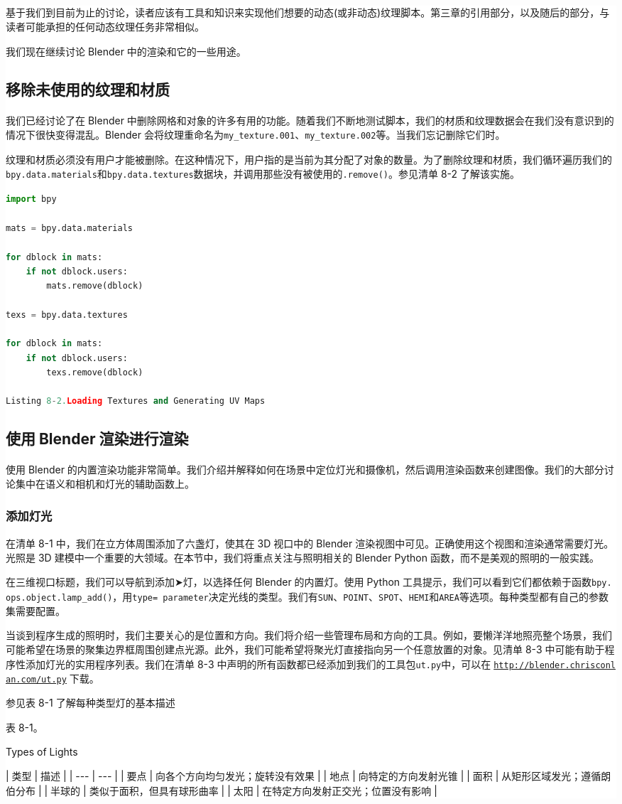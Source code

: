 基于我们到目前为止的讨论，读者应该有工具和知识来实现他们想要的动态(或非动态)纹理脚本。第三章的引用部分，以及随后的部分，与读者可能承担的任何动态纹理任务非常相似。

我们现在继续讨论 Blender 中的渲染和它的一些用途。

## 移除未使用的纹理和材质

我们已经讨论了在 Blender 中删除网格和对象的许多有用的功能。随着我们不断地测试脚本，我们的材质和纹理数据会在我们没有意识到的情况下很快变得混乱。Blender 会将纹理重命名为`my_texture.001`、`my_texture.002`等。当我们忘记删除它们时。

纹理和材质必须没有用户才能被删除。在这种情况下，用户指的是当前为其分配了对象的数量。为了删除纹理和材质，我们循环遍历我们的`bpy.data.materials`和`bpy.data.textures`数据块，并调用那些没有被使用的`.remove()`。参见清单 8-2 了解该实施。

```py
import bpy

mats = bpy.data.materials

for dblock in mats:
    if not dblock.users:
        mats.remove(dblock)

texs = bpy.data.textures

for dblock in mats:
    if not dblock.users:
        texs.remove(dblock)

Listing 8-2.Loading Textures and Generating UV Maps

```

## 使用 Blender 渲染进行渲染

使用 Blender 的内置渲染功能非常简单。我们介绍并解释如何在场景中定位灯光和摄像机，然后调用渲染函数来创建图像。我们的大部分讨论集中在语义和相机和灯光的辅助函数上。

### 添加灯光

在清单 8-1 中，我们在立方体周围添加了六盏灯，使其在 3D 视口中的 Blender 渲染视图中可见。正确使用这个视图和渲染通常需要灯光。光照是 3D 建模中一个重要的大领域。在本节中，我们将重点关注与照明相关的 Blender Python 函数，而不是美观的照明的一般实践。

在三维视口标题，我们可以导航到添加➤灯，以选择任何 Blender 的内置灯。使用 Python 工具提示，我们可以看到它们都依赖于函数`bpy.ops.object.lamp_add()`，用`type= parameter`决定光线的类型。我们有`SUN`、`POINT`、`SPOT`、`HEMI`和`AREA`等选项。每种类型都有自己的参数集需要配置。

当谈到程序生成的照明时，我们主要关心的是位置和方向。我们将介绍一些管理布局和方向的工具。例如，要懒洋洋地照亮整个场景，我们可能希望在场景的聚集边界框周围创建点光源。此外，我们可能希望将聚光灯直接指向另一个任意放置的对象。见清单 8-3 中可能有助于程序性添加灯光的实用程序列表。我们在清单 8-3 中声明的所有函数都已经添加到我们的工具包`ut.py`中，可以在 [`http://blender.chrisconlan.com/ut.py`](http://blender.chrisconlan.com/ut.py) 下载。

参见表 8-1 了解每种类型灯的基本描述

表 8-1。

Types of Lights

<colgroup><col> <col></colgroup> 
| 类型 | 描述 |
| --- | --- |
| 要点 | 向各个方向均匀发光；旋转没有效果 |
| 地点 | 向特定的方向发射光锥 |
| 面积 | 从矩形区域发光；遵循朗伯分布 |
| 半球的 | 类似于面积，但具有球形曲率 |
| 太阳 | 在特定方向发射正交光；位置没有影响 |
